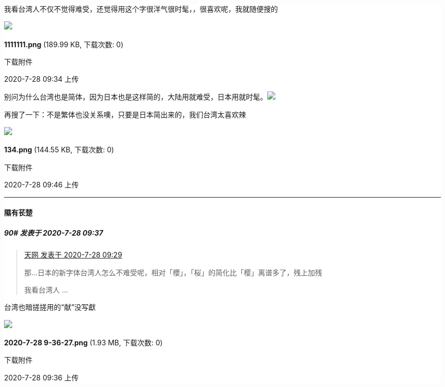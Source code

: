 我看台湾人不仅不觉得难受，还觉得用这个字很洋气很时髦，，很喜欢呢，我就随便搜的


<img src="https://img.saraba1st.com/forum/202007/28/093442k5h6ty0h1my6v61h.png" referrerpolicy="no-referrer">


<strong>1111111.png</strong> (189.99 KB, 下载次数: 0)

下载附件

2020-7-28 09:34 上传






别问为什么台湾也是简体，因为日本也是这样简的，大陆用就难受，日本用就时髦。<img src="https://static.saraba1st.com/image/smiley/face2017/044.png" referrerpolicy="no-referrer">


再搜了一下：不是繁体也没关系噢，只要是日本简出来的，我们台湾太喜欢辣

<img src="https://img.saraba1st.com/forum/202007/28/094617j5dd19pbp0v5xbf3.png" referrerpolicy="no-referrer">


<strong>134.png</strong> (144.55 KB, 下载次数: 0)

下载附件

2020-7-28 09:46 上传












*****

####  隰有苌楚  
##### 90#       发表于 2020-7-28 09:37



<blockquote><a href="httphttps://bbs.saraba1st.com/2b/forum.php?mod=redirect&amp;goto=findpost&amp;pid=48235915&amp;ptid=1951769" target="_blank">天网 发表于 2020-7-28 09:29</a>

那...日本的新字体台湾人怎么不难受呢，相对「櫻」，「桜」的简化比「樱」离谱多了，残上加残

我看台湾人 ...</blockquote>
台湾也暗搓搓用的“献”没写獻


<img src="https://img.saraba1st.com/forum/202007/28/093655r622bgnbi2whpm62.png" referrerpolicy="no-referrer">


<strong>2020-7-28 9-36-27.png</strong> (1.93 MB, 下载次数: 0)

下载附件

2020-7-28 09:36 上传

